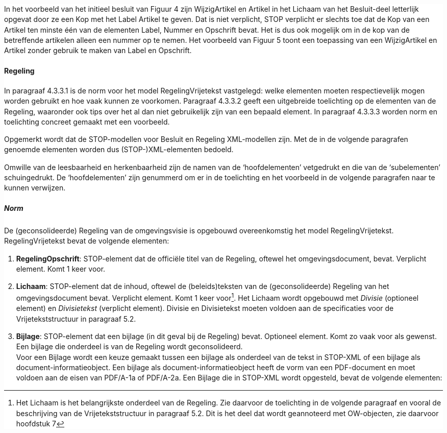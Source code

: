 

In het voorbeeld van het initieel besluit van Figuur 4 zijn WijzigArtikel en
Artikel in het Lichaam van het Besluit-deel letterlijk opgevat door ze een Kop
met het Label Artikel te geven. Dat is niet verplicht, STOP verplicht er slechts
toe dat de Kop van een Artikel ten minste één van de elementen Label, Nummer en
Opschrift bevat. Het is dus ook mogelijk om in de kop van de betreffende
artikelen alleen een nummer op te nemen. Het voorbeeld van Figuur 5 toont een
toepassing van een WijzigArtikel en Artikel zonder gebruik te maken van Label en
Opschrift.

#### Regeling

In paragraaf 4.3.3.1 is de norm voor het model RegelingVrijetekst vastgelegd:
welke elementen moeten respectievelijk mogen worden gebruikt en hoe vaak kunnen
ze voorkomen. Paragraaf 4.3.3.2 geeft een uitgebreide toelichting op de
elementen van de Regeling, waaronder ook tips over het al dan niet gebruikelijk
zijn van een bepaald element. In paragraaf 4.3.3.3 worden norm en toelichting
concreet gemaakt met een voorbeeld.

Opgemerkt wordt dat de STOP-modellen voor Besluit en Regeling XML-modellen zijn.
Met de in de volgende paragrafen genoemde elementen worden dus
(STOP-)XML-elementen bedoeld.

Omwille van de leesbaarheid en herkenbaarheid zijn de namen van de
‘hoofdelementen’ vetgedrukt en die van de ‘subelementen’ schuingedrukt. De
‘hoofdelementen’ zijn genummerd om er in de toelichting en het voorbeeld in de
volgende paragrafen naar te kunnen verwijzen.

##### Norm

De (geconsolideerde) Regeling van de omgevingsvisie is opgebouwd overeenkomstig
het model RegelingVrijetekst. RegelingVrijetekst bevat de volgende elementen:

1.  **RegelingOpschrift**: STOP-element dat de officiële titel van de Regeling,
    oftewel het omgevingsdocument, bevat. Verplicht element. Komt 1 keer voor.

2.  **Lichaam**: STOP-element dat de inhoud, oftewel de (beleids)teksten van de
    (geconsolideerde) Regeling van het omgevingsdocument bevat. Verplicht
    element. Komt 1 keer voor[^2]. Het Lichaam wordt opgebouwd met *Divisie*
    (optioneel element) en *Divisietekst* (verplicht element). Divisie en
    Divisietekst moeten voldoen aan de specificaties voor de Vrijetekststructuur
    in paragraaf 5.2.

    [^2]: Het Lichaam is het belangrijkste onderdeel van de Regeling. Zie
    daarvoor de toelichting in de volgende paragraaf en vooral de beschrijving
    van de Vrijetekststructuur in paragraaf 5.2. Dit is het deel dat wordt
    geannoteerd met OW-objecten, zie daarvoor hoofdstuk 7

3.  **Bijlage**: STOP-element dat een bijlage (in dit geval bij de Regeling)
    bevat. Optioneel element. Komt zo vaak voor als gewenst. Een bijlage die
    onderdeel is van de Regeling wordt geconsolideerd.  
    Voor een Bijlage wordt een keuze gemaakt tussen een bijlage als onderdeel
    van de tekst in STOP-XML of een bijlage als document-informatieobject. Een
    bijlage als document-informatieobject heeft de vorm van een PDF-document en
    moet voldoen aan de eisen van PDF/A-1a of PDF/A-2a. Een Bijlage die in
    STOP-XML wordt opgesteld, bevat de volgende elementen:
